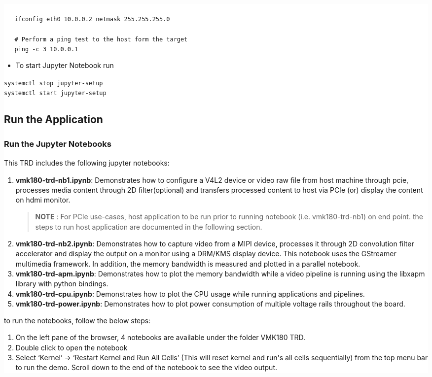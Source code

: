   ```

     ifconfig eth0 10.0.0.2 netmask 255.255.255.0

     # Perform a ping test to the host form the target
     ping -c 3 10.0.0.1
  ```

* To start Jupyter Notebook run

```
systemctl stop jupyter-setup
systemctl start jupyter-setup
```

Run the Application
----------------------

### Run the Jupyter Notebooks

 This TRD includes the following jupyter notebooks:

1. **vmk180-trd-nb1.ipynb**: Demonstrates how to configure a V4L2 device or video raw file from host machine through pcie, processes media content through 2D filter(optional) and transfers processed content to host via PCIe (or) display the content on hdmi monitor.
	>  **NOTE** : For PCIe use-cases, host application to be run prior to running notebook (i.e. vmk180-trd-nb1) on end point. the steps to run host application are documented in the following section.
2. **vmk180-trd-nb2.ipynb**:  Demonstrates how to capture video from a MIPI device, processes it through 2D convolution filter accelerator and display the output on a monitor using a DRM/KMS display device. This notebook uses the GStreamer multimedia framework. In addition, the memory bandwidth is measured and plotted in a parallel notebook.
3. **vmk180-trd-apm.ipynb**: Demonstrates how to plot the memory bandwidth while a video pipeline is running using the libxapm library with python bindings.
4. **vmk180-trd-cpu.ipynb**: Demonstrates how to plot the CPU usage while running applications and pipelines.
5. **vmk180-trd-power.ipynb**: Demonstrates how to plot power consumption of multiple voltage rails throughout the board.
  
to run the notebooks, follow the below steps:

1. On the left pane of the browser, 4 notebooks are available under the folder VMK180 TRD.
2. Double click to open the notebook
3. Select ‘Kernel’ → ‘Restart Kernel and Run All Cells’ (This will reset kernel and run's all cells sequentially) from the top menu bar to run the demo. Scroll down to the end of the notebook to see the video output.
